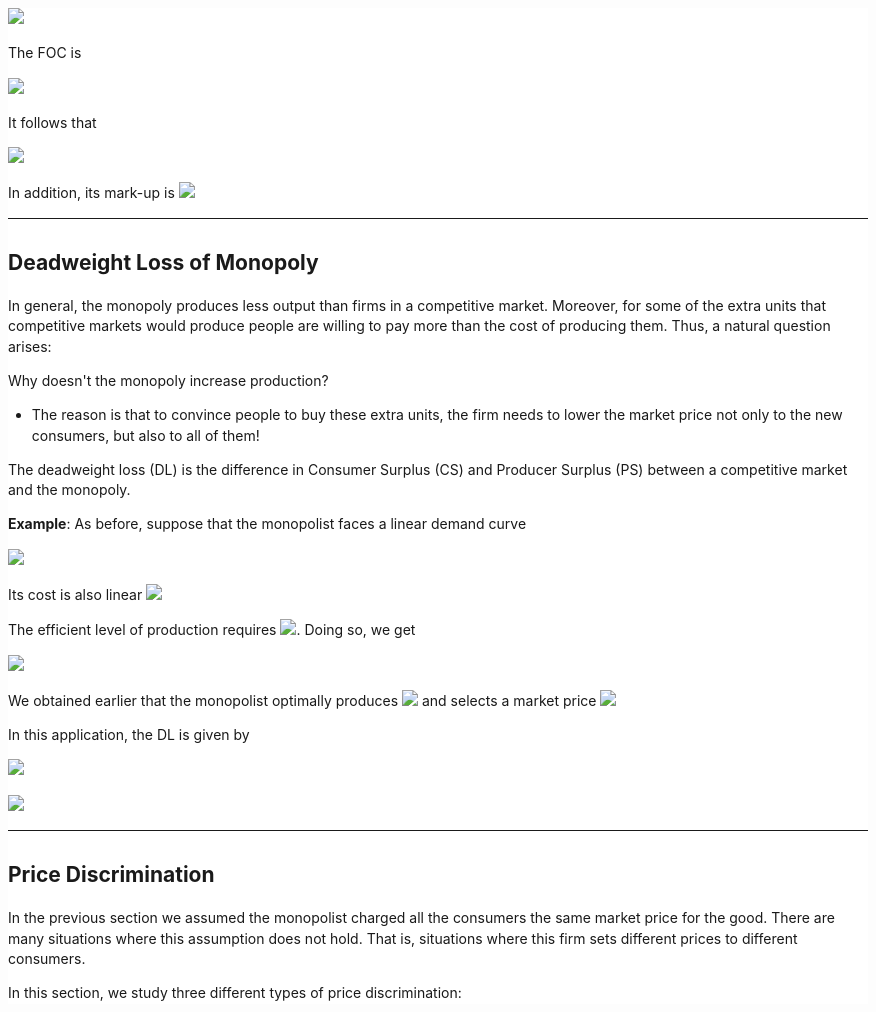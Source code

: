 ![](https://i.imgur.com/LwVusLk.png)

The FOC is 

![](https://i.imgur.com/S9QdpQj.png)

It follows that 

![](https://i.imgur.com/uE3wvfD.png)

In addition, its mark-up is ![](https://i.imgur.com/ZkTBZ3K.png)

---------
## Deadweight Loss of Monopoly

In general, the monopoly produces less output than firms in a competitive market. Moreover, for some of the extra units that competitive markets would produce people are willing to pay more than the cost of producing them. Thus, a natural question arises:

Why doesn't the monopoly increase production?

- The reason is that to convince people to buy these extra units, the firm needs to lower the market price not only to the new consumers, but also to all of them! 

The deadweight loss (DL) is the difference in Consumer Surplus (CS) and Producer Surplus (PS) between a competitive market and the monopoly.


**Example**: As before, suppose that the monopolist faces a linear demand curve

![](https://i.imgur.com/5uGok6z.png)

Its cost is also linear ![](https://i.imgur.com/mTaZ3Em.png)

The efficient level of production requires ![](https://i.imgur.com/p5FDfRY.png). Doing so, we get 

![](https://i.imgur.com/dPlahO2.png)

We obtained earlier that the monopolist optimally produces ![](https://i.imgur.com/08wGBsx.png) and selects a market price ![](https://i.imgur.com/jLm8T3b.png)

In this application, the DL is given by

![](https://i.imgur.com/4gVBlYK.png)

![](https://i.imgur.com/l6NAWM2.png)

---------

## Price Discrimination
In the previous section we assumed the monopolist charged all the consumers the same market price for the good. There are many situations where this assumption does not hold. That is, situations where this firm sets different prices to different consumers.

In this section, we study three different types of price discrimination:
